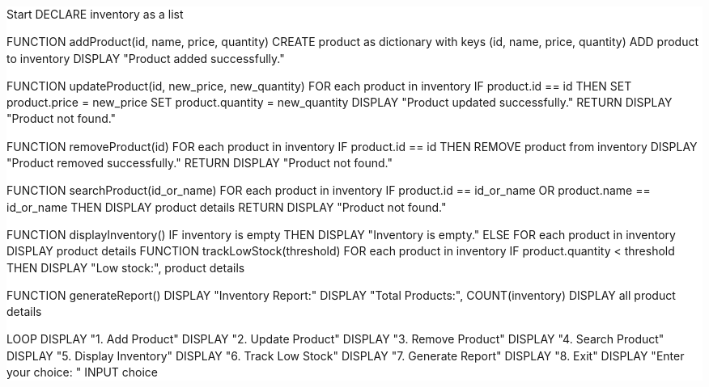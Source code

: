 Start
DECLARE inventory as a list

FUNCTION addProduct(id, name, price, quantity)
    CREATE product as dictionary with keys (id, name, price, quantity)
    ADD product to inventory
    DISPLAY "Product added successfully."

FUNCTION updateProduct(id, new_price, new_quantity)
    FOR each product in inventory
        IF product.id == id THEN
            SET product.price = new_price
            SET product.quantity = new_quantity
            DISPLAY "Product updated successfully."
            RETURN
    DISPLAY "Product not found."

FUNCTION removeProduct(id)
    FOR each product in inventory
        IF product.id == id THEN
            REMOVE product from inventory
            DISPLAY "Product removed successfully."
            RETURN
    DISPLAY "Product not found."

FUNCTION searchProduct(id_or_name)
    FOR each product in inventory
        IF product.id == id_or_name OR product.name == id_or_name THEN
            DISPLAY product details
            RETURN
    DISPLAY "Product not found."

FUNCTION displayInventory()
    IF inventory is empty THEN
        DISPLAY "Inventory is empty."
    ELSE
        FOR each product in inventory
            DISPLAY product details
            FUNCTION trackLowStock(threshold)
    FOR each product in inventory
        IF product.quantity < threshold THEN
            DISPLAY "Low stock:", product details

FUNCTION generateReport()
    DISPLAY "Inventory Report:"
    DISPLAY "Total Products:", COUNT(inventory)
    DISPLAY all product details

LOOP
    DISPLAY "1. Add Product"
    DISPLAY "2. Update Product"
    DISPLAY "3. Remove Product"
    DISPLAY "4. Search Product"
    DISPLAY "5. Display Inventory"
    DISPLAY "6. Track Low Stock"
    DISPLAY "7. Generate Report"
    DISPLAY "8. Exit"
    DISPLAY "Enter your choice: "
    INPUT choice
